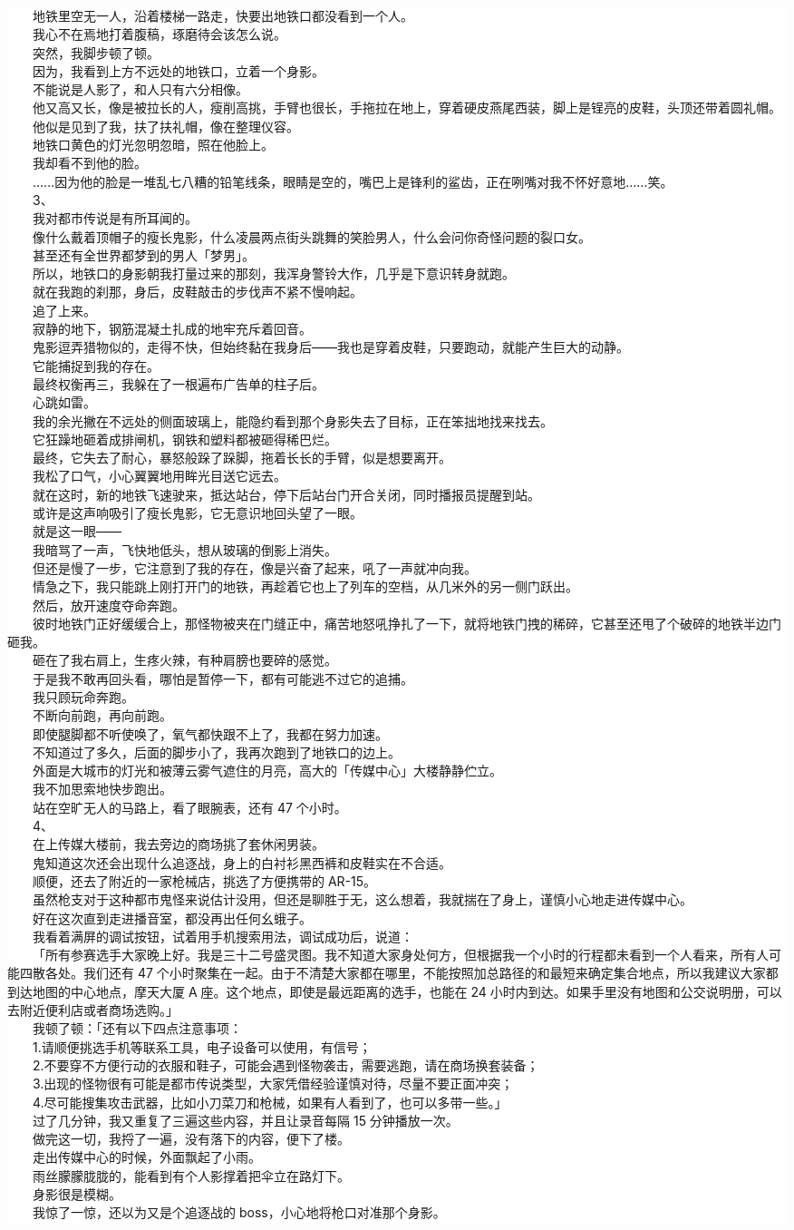 &emsp;&emsp;地铁里空无一人，沿着楼梯一路走，快要出地铁口都没看到一个人。  
&emsp;&emsp;我心不在焉地打着腹稿，琢磨待会该怎么说。  
&emsp;&emsp;突然，我脚步顿了顿。  
&emsp;&emsp;因为，我看到上方不远处的地铁口，立着一个身影。  
&emsp;&emsp;不能说是人影了，和人只有六分相像。  
&emsp;&emsp;他又高又长，像是被拉长的人，瘦削高挑，手臂也很长，手拖拉在地上，穿着硬皮燕尾西装，脚上是锃亮的皮鞋，头顶还带着圆礼帽。  
&emsp;&emsp;他似是见到了我，扶了扶礼帽，像在整理仪容。  
&emsp;&emsp;地铁口黄色的灯光忽明忽暗，照在他脸上。  
&emsp;&emsp;我却看不到他的脸。  
&emsp;&emsp;……因为他的脸是一堆乱七八糟的铅笔线条，眼睛是空的，嘴巴上是锋利的鲨齿，正在咧嘴对我不怀好意地……笑。  
&emsp;&emsp;3、  
&emsp;&emsp;我对都市传说是有所耳闻的。  
&emsp;&emsp;像什么戴着顶帽子的瘦长鬼影，什么凌晨两点街头跳舞的笑脸男人，什么会问你奇怪问题的裂口女。  
&emsp;&emsp;甚至还有全世界都梦到的男人「梦男」。  
&emsp;&emsp;所以，地铁口的身影朝我打量过来的那刻，我浑身警铃大作，几乎是下意识转身就跑。  
&emsp;&emsp;就在我跑的刹那，身后，皮鞋敲击的步伐声不紧不慢响起。  
&emsp;&emsp;追了上来。  
&emsp;&emsp;寂静的地下，钢筋混凝土扎成的地牢充斥着回音。  
&emsp;&emsp;鬼影逗弄猎物似的，走得不快，但始终黏在我身后——我也是穿着皮鞋，只要跑动，就能产生巨大的动静。  
&emsp;&emsp;它能捕捉到我的存在。  
&emsp;&emsp;最终权衡再三，我躲在了一根遍布广告单的柱子后。  
&emsp;&emsp;心跳如雷。  
&emsp;&emsp;我的余光撇在不远处的侧面玻璃上，能隐约看到那个身影失去了目标，正在笨拙地找来找去。  
&emsp;&emsp;它狂躁地砸着成排闸机，钢铁和塑料都被砸得稀巴烂。  
&emsp;&emsp;最终，它失去了耐心，暴怒般跺了跺脚，拖着长长的手臂，似是想要离开。  
&emsp;&emsp;我松了口气，小心翼翼地用眸光目送它远去。  
&emsp;&emsp;就在这时，新的地铁飞速驶来，抵达站台，停下后站台门开合关闭，同时播报员提醒到站。  
&emsp;&emsp;或许是这声响吸引了瘦长鬼影，它无意识地回头望了一眼。  
&emsp;&emsp;就是这一眼——  
&emsp;&emsp;我暗骂了一声，飞快地低头，想从玻璃的倒影上消失。  
&emsp;&emsp;但还是慢了一步，它注意到了我的存在，像是兴奋了起来，吼了一声就冲向我。  
&emsp;&emsp;情急之下，我只能跳上刚打开门的地铁，再趁着它也上了列车的空档，从几米外的另一侧门跃出。  
&emsp;&emsp;然后，放开速度夺命奔跑。  
&emsp;&emsp;彼时地铁门正好缓缓合上，那怪物被夹在门缝正中，痛苦地怒吼挣扎了一下，就将地铁门拽的稀碎，它甚至还甩了个破碎的地铁半边门砸我。  
&emsp;&emsp;砸在了我右肩上，生疼火辣，有种肩膀也要碎的感觉。  
&emsp;&emsp;于是我不敢再回头看，哪怕是暂停一下，都有可能逃不过它的追捕。  
&emsp;&emsp;我只顾玩命奔跑。  
&emsp;&emsp;不断向前跑，再向前跑。  
&emsp;&emsp;即使腿脚都不听使唤了，氧气都快跟不上了，我都在努力加速。  
&emsp;&emsp;不知道过了多久，后面的脚步小了，我再次跑到了地铁口的边上。  
&emsp;&emsp;外面是大城市的灯光和被薄云雾气遮住的月亮，高大的「传媒中心」大楼静静伫立。  
&emsp;&emsp;我不加思索地快步跑出。  
&emsp;&emsp;站在空旷无人的马路上，看了眼腕表，还有 47 个小时。  
&emsp;&emsp;4、  
&emsp;&emsp;在上传媒大楼前，我去旁边的商场挑了套休闲男装。  
&emsp;&emsp;鬼知道这次还会出现什么追逐战，身上的白衬衫黑西裤和皮鞋实在不合适。  
&emsp;&emsp;顺便，还去了附近的一家枪械店，挑选了方便携带的 AR-15。  
&emsp;&emsp;虽然枪支对于这种都市鬼怪来说估计没用，但还是聊胜于无，这么想着，我就揣在了身上，谨慎小心地走进传媒中心。  
&emsp;&emsp;好在这次直到走进播音室，都没再出任何幺蛾子。  
&emsp;&emsp;我看着满屏的调试按钮，试着用手机搜索用法，调试成功后，说道：  
&emsp;&emsp;「所有参赛选手大家晚上好。我是三十二号盛灵图。我不知道大家身处何方，但根据我一个小时的行程都未看到一个人看来，所有人可能四散各处。我们还有 47 个小时聚集在一起。由于不清楚大家都在哪里，不能按照加总路径的和最短来确定集合地点，所以我建议大家都到达地图的中心地点，摩天大厦 A 座。这个地点，即使是最远距离的选手，也能在 24 小时内到达。如果手里没有地图和公交说明册，可以去附近便利店或者商场选购。」  
&emsp;&emsp;我顿了顿：「还有以下四点注意事项：  
&emsp;&emsp;1.请顺便挑选手机等联系工具，电子设备可以使用，有信号；  
&emsp;&emsp;2.不要穿不方便行动的衣服和鞋子，可能会遇到怪物袭击，需要逃跑，请在商场换套装备；  
&emsp;&emsp;3.出现的怪物很有可能是都市传说类型，大家凭借经验谨慎对待，尽量不要正面冲突；  
&emsp;&emsp;4.尽可能搜集攻击武器，比如小刀菜刀和枪械，如果有人看到了，也可以多带一些。」  
&emsp;&emsp;过了几分钟，我又重复了三遍这些内容，并且让录音每隔 15 分钟播放一次。  
&emsp;&emsp;做完这一切，我捋了一遍，没有落下的内容，便下了楼。  
&emsp;&emsp;走出传媒中心的时候，外面飘起了小雨。  
&emsp;&emsp;雨丝朦朦胧胧的，能看到有个人影撑着把伞立在路灯下。  
&emsp;&emsp;身影很是模糊。  
&emsp;&emsp;我惊了一惊，还以为又是个追逐战的 boss，小心地将枪口对准那个身影。  